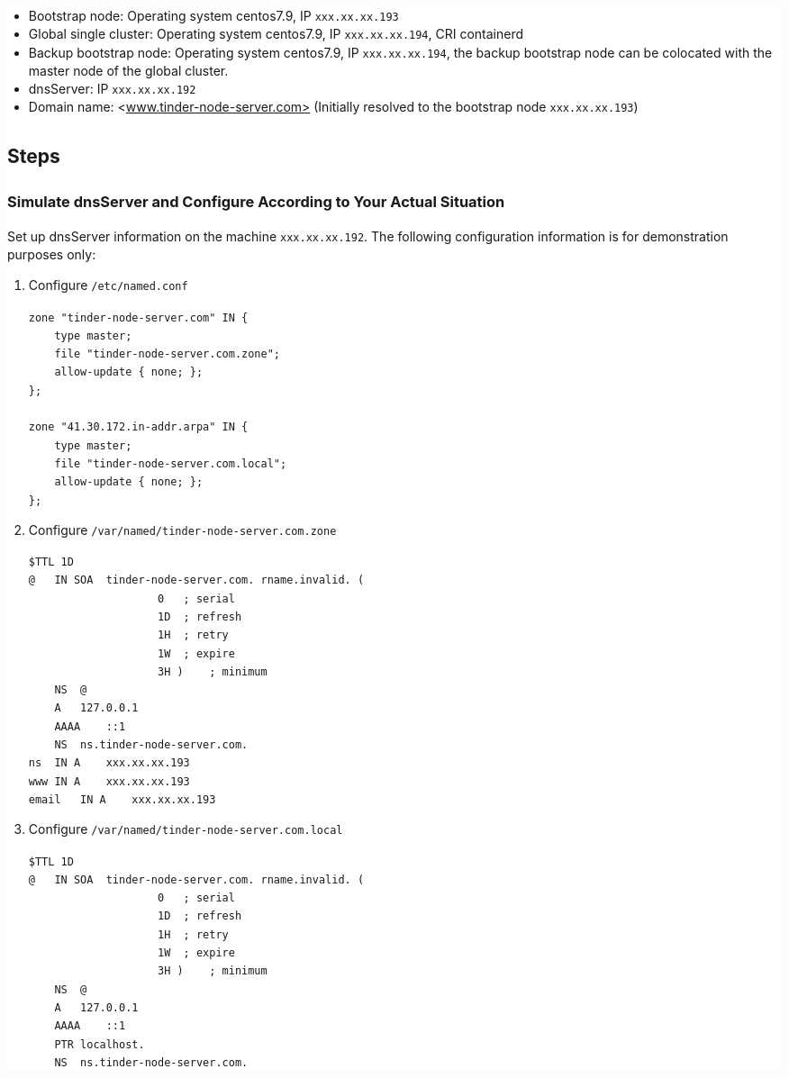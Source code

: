 - Bootstrap node: Operating system centos7.9, IP `xxx.xx.xx.193`
- Global single cluster: Operating system centos7.9, IP `xxx.xx.xx.194`, CRI containerd
- Backup bootstrap node: Operating system centos7.9, IP `xxx.xx.xx.194`,
  the backup bootstrap node can be colocated with the master node of the global cluster.
- dnsServer: IP `xxx.xx.xx.192`
- Domain name: <www.tinder-node-server.com> (Initially resolved to the bootstrap node `xxx.xx.xx.193`)

## Steps

### Simulate dnsServer and Configure According to Your Actual Situation

Set up dnsServer information on the machine `xxx.xx.xx.192`. The following configuration information is for demonstration purposes only:

1. Configure `/etc/named.conf`

    ```shell
    zone "tinder-node-server.com" IN {
        type master;
        file "tinder-node-server.com.zone";
        allow-update { none; };
    };
    
    zone "41.30.172.in-addr.arpa" IN {
        type master;
        file "tinder-node-server.com.local";
        allow-update { none; };
    };
    ```

1. Configure `/var/named/tinder-node-server.com.zone`

    ```shell
    $TTL 1D
    @   IN SOA  tinder-node-server.com. rname.invalid. (
                        0   ; serial
                        1D  ; refresh
                        1H  ; retry
                        1W  ; expire
                        3H )    ; minimum
        NS  @
        A   127.0.0.1
        AAAA    ::1
        NS  ns.tinder-node-server.com.
    ns  IN A    xxx.xx.xx.193
    www IN A    xxx.xx.xx.193
    email   IN A    xxx.xx.xx.193
    ```

1. Configure `/var/named/tinder-node-server.com.local`

    ```shell
    $TTL 1D
    @   IN SOA  tinder-node-server.com. rname.invalid. (
                        0   ; serial
                        1D  ; refresh
                        1H  ; retry
                        1W  ; expire
                        3H )    ; minimum
        NS  @
        A   127.0.0.1
        AAAA    ::1
        PTR localhost.
        NS  ns.tinder-node-server.com.